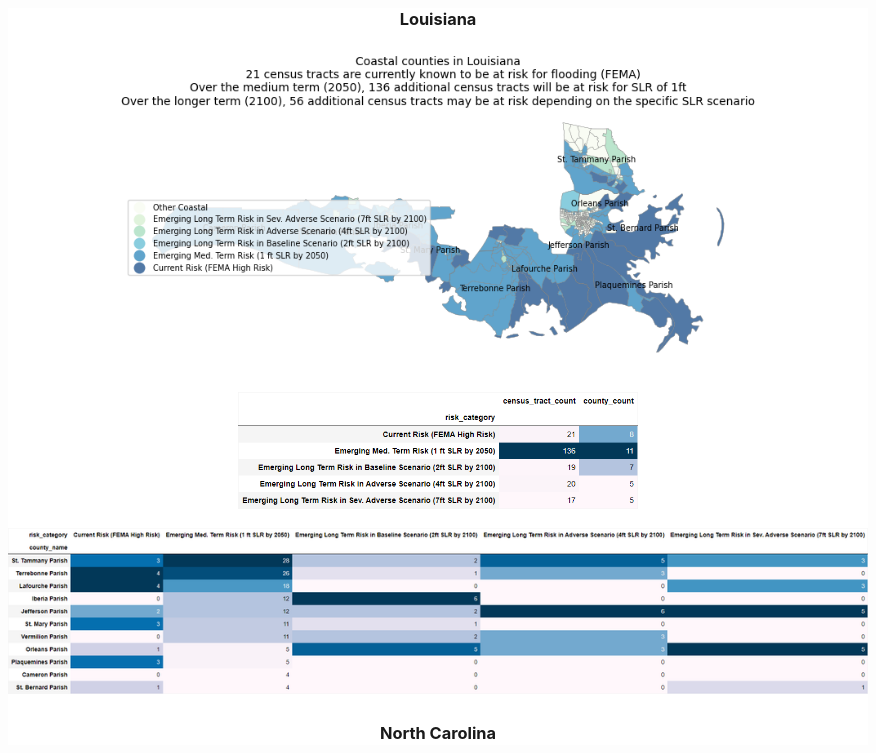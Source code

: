 <h3></h3>
<h3><center>Louisiana</center></h3>
<p align="center"><img src="Output/Figures/Louisiana_visual.png" width = 650>
<p align="center"><img src="Output/Figures/Louisiana_riskcat_agg_counts.png" width = 400>
<p align="center"><img src="Output/Figures/Louisiana_riskcat_bycounty_counts.png" width = 1000>

<h3></h3>
<h3><center>North Carolina</center></h3>